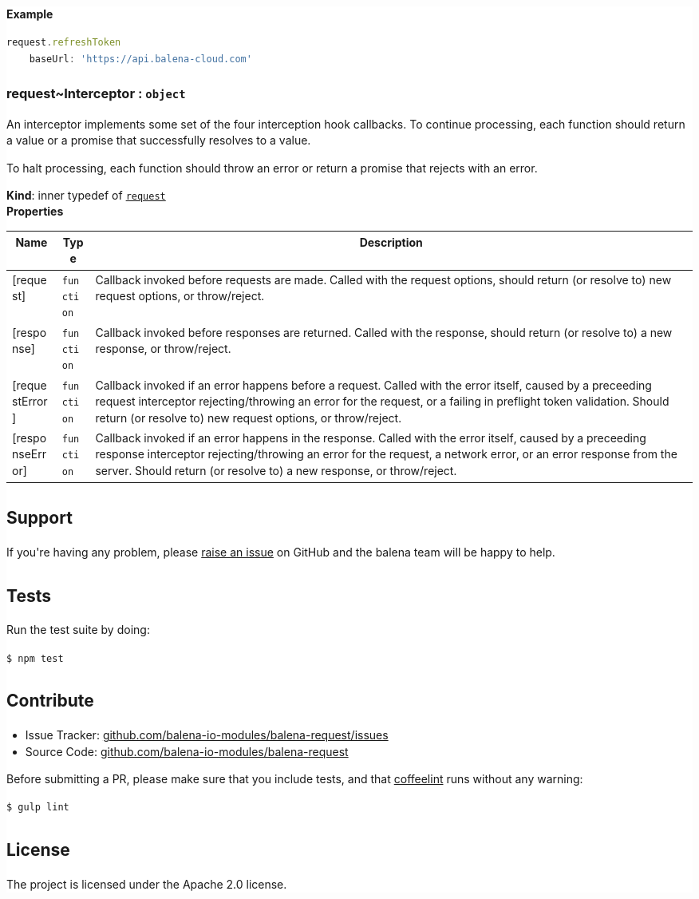**Example**  
```js
request.refreshToken
	baseUrl: 'https://api.balena-cloud.com'
```
<a name="module_request..Interceptor"></a>

### request~Interceptor : <code>object</code>
An interceptor implements some set of the four interception hook callbacks.
To continue processing, each function should return a value or a promise that
successfully resolves to a value.

To halt processing, each function should throw an error or return a promise that
rejects with an error.

**Kind**: inner typedef of [<code>request</code>](#module_request)  
**Properties**

| Name | Type | Description |
| --- | --- | --- |
| [request] | <code>function</code> | Callback invoked before requests are made. Called with the request options, should return (or resolve to) new request options, or throw/reject. |
| [response] | <code>function</code> | Callback invoked before responses are returned. Called with the response, should return (or resolve to) a new response, or throw/reject. |
| [requestError] | <code>function</code> | Callback invoked if an error happens before a request. Called with the error itself, caused by a preceeding request interceptor rejecting/throwing an error for the request, or a failing in preflight token validation. Should return (or resolve to) new request options, or throw/reject. |
| [responseError] | <code>function</code> | Callback invoked if an error happens in the response. Called with the error itself, caused by a preceeding response interceptor rejecting/throwing an error for the request, a network error, or an error response from the server. Should return (or resolve to) a new response, or throw/reject. |


Support
-------

If you're having any problem, please [raise an issue](https://github.com/balena-io-modules/balena-request/issues/new) on GitHub and the balena team will be happy to help.

Tests
-----

Run the test suite by doing:

```sh
$ npm test
```

Contribute
----------

- Issue Tracker: [github.com/balena-io-modules/balena-request/issues](https://github.com/balena-io-modules/balena-request/issues)
- Source Code: [github.com/balena-io-modules/balena-request](https://github.com/balena-io-modules/balena-request)

Before submitting a PR, please make sure that you include tests, and that [coffeelint](http://www.coffeelint.org/) runs without any warning:

```sh
$ gulp lint
```

License
-------

The project is licensed under the Apache 2.0 license.
